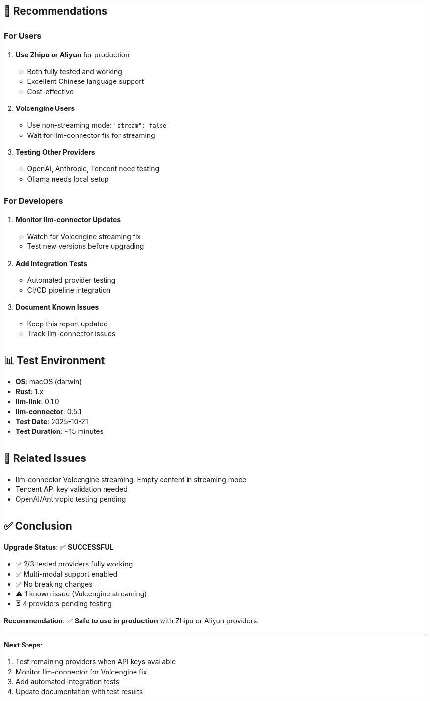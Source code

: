 ## 🎯 Recommendations

### For Users

1. **Use Zhipu or Aliyun** for production
   - Both fully tested and working
   - Excellent Chinese language support
   - Cost-effective

2. **Volcengine Users**
   - Use non-streaming mode: `"stream": false`
   - Wait for llm-connector fix for streaming

3. **Testing Other Providers**
   - OpenAI, Anthropic, Tencent need testing
   - Ollama needs local setup

### For Developers

1. **Monitor llm-connector Updates**
   - Watch for Volcengine streaming fix
   - Test new versions before upgrading

2. **Add Integration Tests**
   - Automated provider testing
   - CI/CD pipeline integration

3. **Document Known Issues**
   - Keep this report updated
   - Track llm-connector issues

## 📊 Test Environment

- **OS**: macOS (darwin)
- **Rust**: 1.x
- **llm-link**: 0.1.0
- **llm-connector**: 0.5.1
- **Test Date**: 2025-10-21
- **Test Duration**: ~15 minutes

## 🔗 Related Issues

- llm-connector Volcengine streaming: Empty content in streaming mode
- Tencent API key validation needed
- OpenAI/Anthropic testing pending

## ✅ Conclusion

**Upgrade Status**: ✅ **SUCCESSFUL**

- ✅ 2/3 tested providers fully working
- ✅ Multi-modal support enabled
- ✅ No breaking changes
- ⚠️ 1 known issue (Volcengine streaming)
- ⏳ 4 providers pending testing

**Recommendation**: ✅ **Safe to use in production** with Zhipu or Aliyun providers.

---

**Next Steps**:
1. Test remaining providers when API keys available
2. Monitor llm-connector for Volcengine fix
3. Add automated integration tests
4. Update documentation with test results

